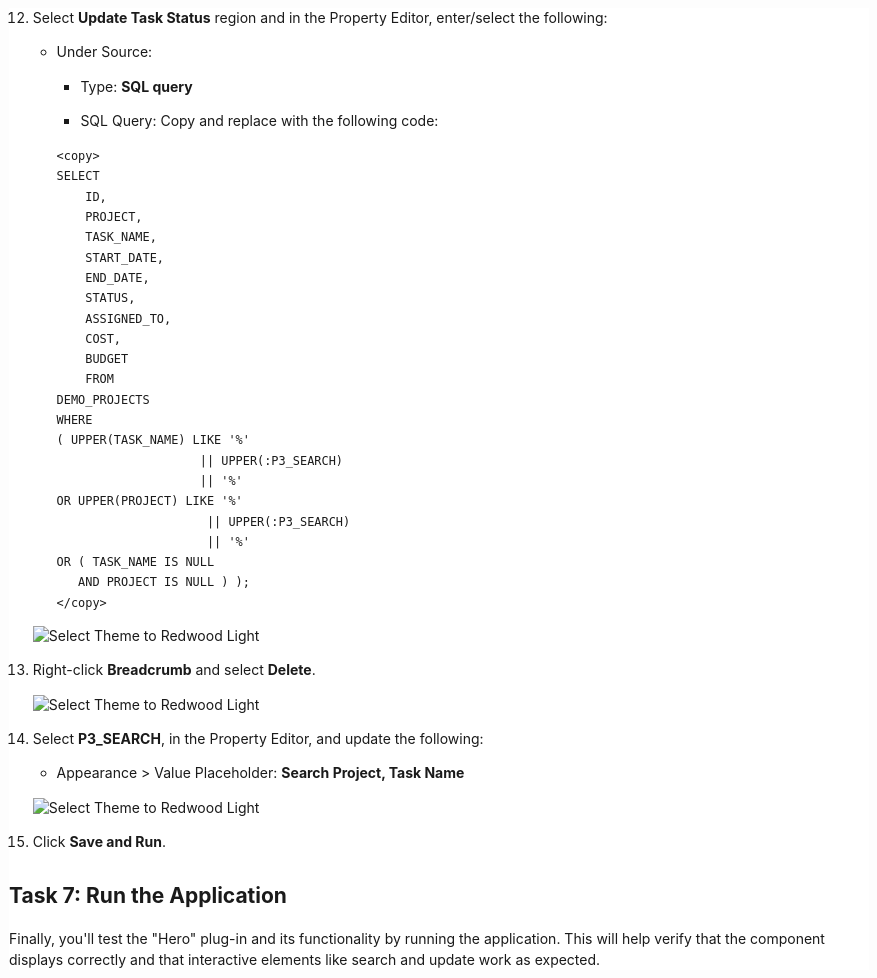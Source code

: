 12. Select **Update Task Status** region and in the Property Editor, enter/select the following:

    - Under Source:

        - Type: **SQL query**

        - SQL Query: Copy and replace with the following code:

        ```
        <copy>
        SELECT
            ID,
            PROJECT,
            TASK_NAME,
            START_DATE,
            END_DATE,
            STATUS,
            ASSIGNED_TO,
            COST,
            BUDGET
            FROM
        DEMO_PROJECTS
        WHERE
        ( UPPER(TASK_NAME) LIKE '%'
                            || UPPER(:P3_SEARCH)
                            || '%'
        OR UPPER(PROJECT) LIKE '%'
                             || UPPER(:P3_SEARCH)
                             || '%'
        OR ( TASK_NAME IS NULL
           AND PROJECT IS NULL ) );
        </copy>
        ```

    ![Select Theme to Redwood Light](images/update-sql.png " ")

13. Right-click **Breadcrumb** and select **Delete**.

    ![Select Theme to Redwood Light](images1/temp-img-6-13.png " ")

14. Select **P3_SEARCH**, in the Property Editor, and update the following:

    - Appearance > Value Placeholder: **Search Project, Task Name**

    ![Select Theme to Redwood Light](images/search-placeholder.png " ")

15. Click **Save and Run**.

## Task 7: Run the Application

Finally, you'll test the "Hero" plug-in and its functionality by running the application. This will help verify that the component displays correctly and that interactive elements like search and update work as expected.
